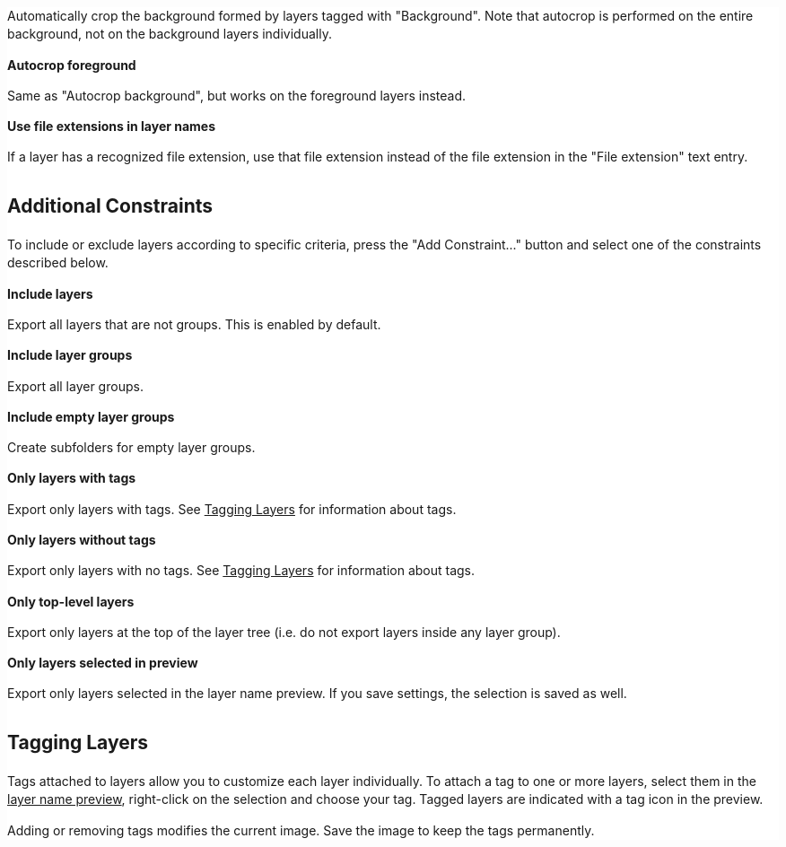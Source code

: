 Automatically crop the background formed by layers tagged with "Background".
Note that autocrop is performed on the entire background, not on the background
layers individually.

**Autocrop foreground**

Same as "Autocrop background", but works on the foreground layers instead.

**Use file extensions in layer names**

If a layer has a recognized file extension, use that file extension instead of
the file extension in the "File extension" text entry.


Additional Constraints
----------------------

To include or exclude layers according to specific criteria, press the
"Add Constraint..." button and select one of the constraints described below.

**Include layers**

Export all layers that are not groups. This is enabled by default.

**Include layer groups**

Export all layer groups.

**Include empty layer groups**

Create subfolders for empty layer groups.

**Only layers with tags**

Export only layers with tags. See [Tagging Layers](#tagging-layers) for
information about tags.

**Only layers without tags**

Export only layers with no tags. See [Tagging Layers](#tagging-layers) for
information about tags.

**Only top-level layers**

Export only layers at the top of the layer tree (i.e. do not export layers
inside any layer group).

**Only layers selected in preview**

Export only layers selected in the layer name preview. If you save settings, the
selection is saved as well.


Tagging Layers
--------------

Tags attached to layers allow you to customize each layer individually. To
attach a tag to one or more layers, select them in the
[layer name preview](#preview), right-click on the selection and choose your
tag. Tagged layers are indicated with a tag icon in the preview.

Adding or removing tags modifies the current image. Save the image to keep
the tags permanently.
